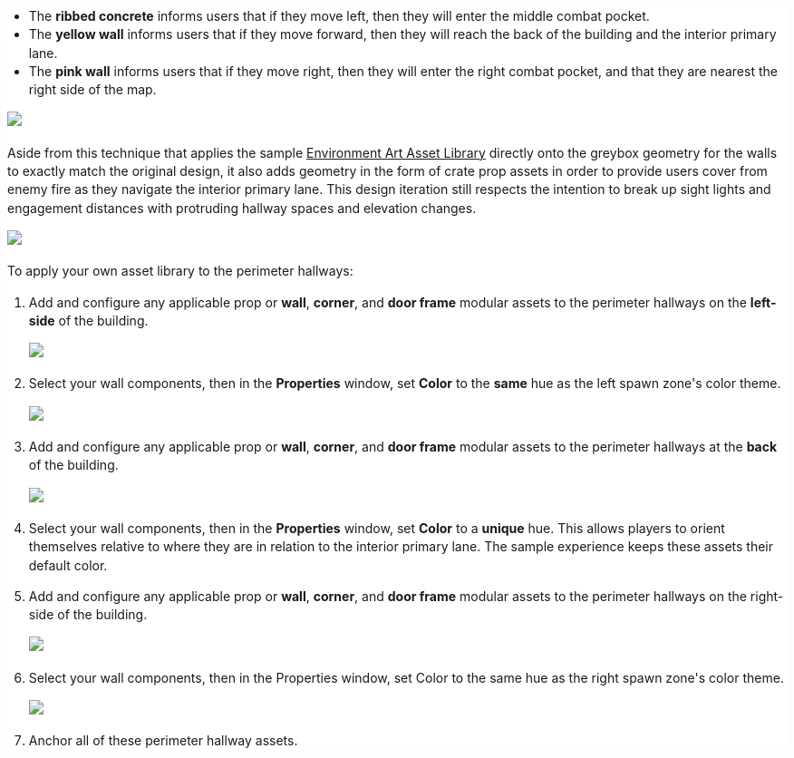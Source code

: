 - The **ribbed concrete** informs users that if they move left, then they will enter the middle combat pocket.
- The **yellow wall** informs users that if they move forward, then they will reach the back of the building and the interior primary lane.
- The **pink wall** informs users that if they move right, then they will enter the right combat pocket, and that they are nearest the right side of the map.

<img src="../../../assets/tutorials/environmental-art-curriculum/Section4/Perimeter-Intro1.jpg" width="100%"/>

Aside from this technique that applies the sample [Environment Art Asset Library](https://www.roblox.com/library/14447738661/Environment-Art-Asset-Library) directly onto the greybox geometry for the walls to exactly match the original design, it also adds geometry in the form of crate prop assets in order to provide users cover from enemy fire as they navigate the interior primary lane. This design iteration still respects the intention to break up sight lights and engagement distances with protruding hallway spaces and elevation changes.

<img src="../../../assets/tutorials/environmental-art-curriculum/Section4/Perimeter-Intro2.jpg" width="100%"/>

<Tabs>
  <TabItem key = "1" label="Create Your Own">

To apply your own asset library to the perimeter hallways:

1. Add and configure any applicable prop or **wall**, **corner**, and **door frame** modular assets to the perimeter hallways on the **left-side** of the building.

   <img src="../../../assets/tutorials/environmental-art-curriculum/Section4/Perimeter-1.jpg" width="100%"/>

1. Select your wall components, then in the **Properties** window, set **Color** to the **same** hue as the left spawn zone's color theme.

   <img src="../../../assets/tutorials/environmental-art-curriculum/Section4/Perimeter-2.jpg" width="100%"/>

1. Add and configure any applicable prop or **wall**, **corner**, and **door frame** modular assets to the perimeter hallways at the **back** of the building.

   <img src="../../../assets/tutorials/environmental-art-curriculum/Section4/Perimeter-4.jpg" width="100%"/>

1. Select your wall components, then in the **Properties** window, set **Color** to a **unique** hue. This allows players to orient themselves relative to where they are in relation to the interior primary lane. The sample experience keeps these assets their default color.
1. Add and configure any applicable prop or **wall**, **corner**, and **door frame** modular assets to the perimeter hallways on the right-side of the building.

   <img src="../../../assets/tutorials/environmental-art-curriculum/Section4/Perimeter-5.jpg" width="100%"/>

1. Select your wall components, then in the Properties window, set Color to the same hue as the right spawn zone's color theme.

   <img src="../../../assets/tutorials/environmental-art-curriculum/Section4/Perimeter-6.jpg" width="100%"/>

1. Anchor all of these perimeter hallway assets.

  </TabItem>
  <TabItem key = "2" label="Recreate the Sample">
